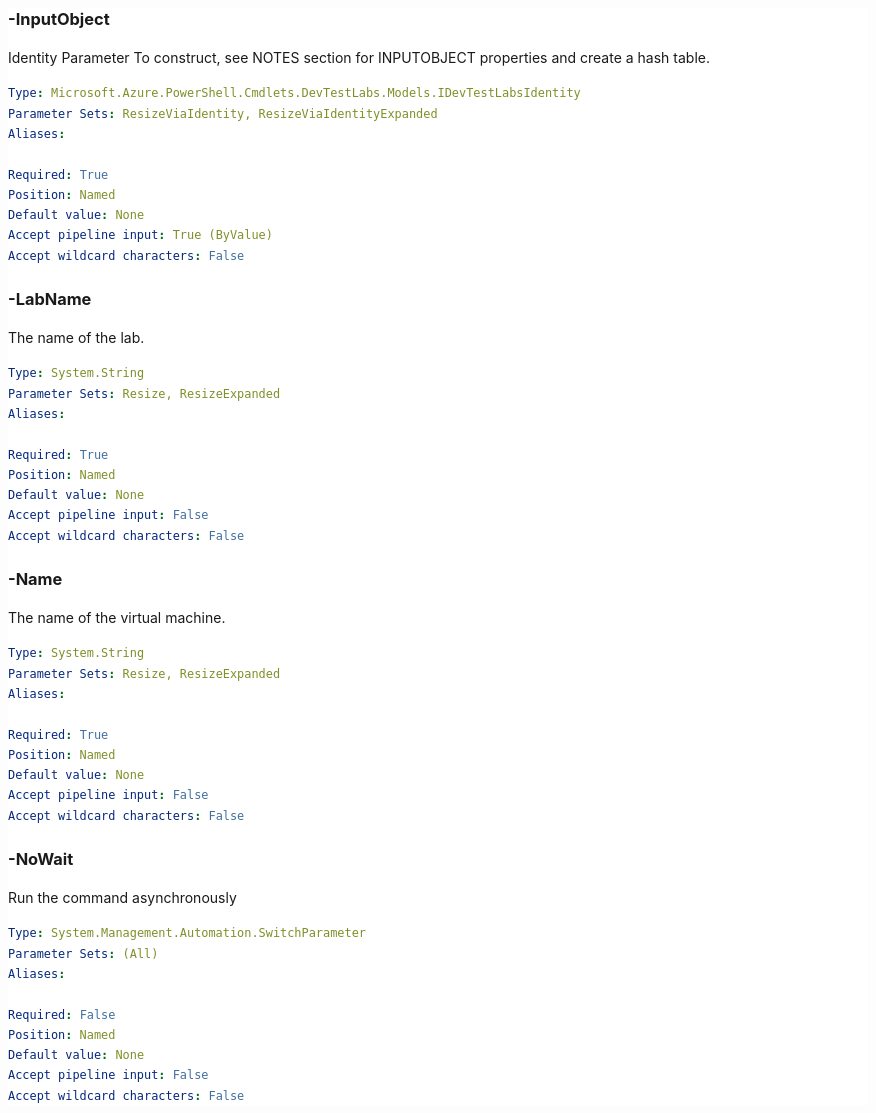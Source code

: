 ### -InputObject
Identity Parameter
To construct, see NOTES section for INPUTOBJECT properties and create a hash table.

```yaml
Type: Microsoft.Azure.PowerShell.Cmdlets.DevTestLabs.Models.IDevTestLabsIdentity
Parameter Sets: ResizeViaIdentity, ResizeViaIdentityExpanded
Aliases:

Required: True
Position: Named
Default value: None
Accept pipeline input: True (ByValue)
Accept wildcard characters: False
```

### -LabName
The name of the lab.

```yaml
Type: System.String
Parameter Sets: Resize, ResizeExpanded
Aliases:

Required: True
Position: Named
Default value: None
Accept pipeline input: False
Accept wildcard characters: False
```

### -Name
The name of the virtual machine.

```yaml
Type: System.String
Parameter Sets: Resize, ResizeExpanded
Aliases:

Required: True
Position: Named
Default value: None
Accept pipeline input: False
Accept wildcard characters: False
```

### -NoWait
Run the command asynchronously

```yaml
Type: System.Management.Automation.SwitchParameter
Parameter Sets: (All)
Aliases:

Required: False
Position: Named
Default value: None
Accept pipeline input: False
Accept wildcard characters: False
```
